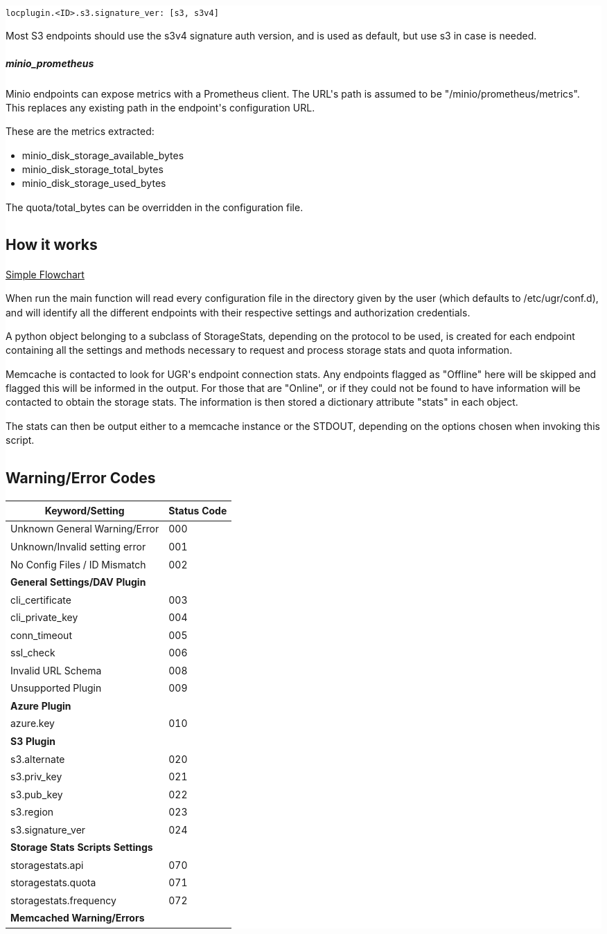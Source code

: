 ```
locplugin.<ID>.s3.signature_ver: [s3, s3v4]
```
Most S3 endpoints should use the s3v4 signature auth version, and is used as
default, but use s3 in case is needed.

##### minio_prometheus

Minio endpoints can expose metrics with a Prometheus client. The URL's path
is assumed to be "/minio/prometheus/metrics". This replaces any existing path
in the endpoint's configuration URL.

These are the metrics extracted:
  - minio_disk_storage_available_bytes
  - minio_disk_storage_total_bytes
  - minio_disk_storage_used_bytes

The quota/total_bytes can be overridden in the configuration file.

## How it works

[Simple Flowchart](doc/diagrams/dynafed_storagestats_flowchart.pdf)

When run the main function will read every configuration file in the directory
given by the user (which defaults to /etc/ugr/conf.d), and will identify all the
different endpoints with their respective settings and authorization credentials.

A python object belonging to a subclass of StorageStats, depending on the protocol
to be used, is created for each endpoint containing all the settings and
methods necessary to request and process storage stats and quota information.

Memcache is contacted to look for UGR's endpoint connection stats. Any endpoints
flagged as "Offline" here will be skipped and flagged this will be informed in
the output. For those that are "Online", or if they could not be found to have
information will be contacted to obtain the storage stats. The information is
then stored a dictionary attribute "stats" in each object.

The stats can then be output either to a memcache instance or the STDOUT,
depending on the options chosen when invoking this script.

## Warning/Error Codes

Keyword/Setting | Status Code
--------------- | -----------
Unknown General Warning/Error | 000
Unknown/Invalid setting error | 001
No Config Files / ID Mismatch | 002
**General Settings/DAV Plugin** |
cli_certificate | 003
cli_private_key | 004
conn_timeout | 005
ssl_check | 006
Invalid URL Schema | 008
Unsupported Plugin | 009
**Azure Plugin** |
azure.key | 010
**S3 Plugin** |
s3.alternate | 020
s3.priv_key | 021
s3.pub_key | 022
s3.region | 023
s3.signature_ver | 024
**Storage Stats Scripts Settings** |
storagestats.api | 070
storagestats.quota | 071
storagestats.frequency | 072
**Memcached Warning/Errors** |

[wiki]: https://github.com/hep-gc/dynafed_storagestats/wiki